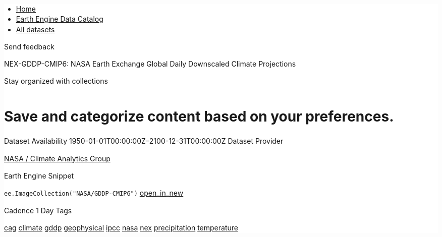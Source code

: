 



* [Home](https://developers.google.com/)
* [Earth Engine Data Catalog](https://developers.google.com/earth-engine/datasets)
* [All datasets](https://developers.google.com/earth-engine/datasets/catalog)





 
 
 Send feedback
 
 

NEX\-GDDP\-CMIP6: NASA Earth Exchange Global Daily Downscaled Climate Projections


 
 Stay organized with collections
 

 
 Save and categorize content based on your preferences.
===================================================================================================================================================================================








Dataset Availability
1950\-01\-01T00:00:00Z–2100\-12\-31T00:00:00Z
Dataset Provider


[NASA / Climate Analytics Group](https://www.nccs.nasa.gov/services/data-collections/land-based-products/nex-gddp-cmip6)



Earth Engine Snippet


`ee.ImageCollection("NASA/GDDP-CMIP6")` 
[open\_in\_new](https://code.earthengine.google.com/?scriptPath=Examples:Datasets/NASA/NASA_GDDP-CMIP6)





Cadence
1 Day
Tags


[cag](/earth-engine/datasets/tags/cag)
[climate](/earth-engine/datasets/tags/climate)
[gddp](/earth-engine/datasets/tags/gddp)
[geophysical](/earth-engine/datasets/tags/geophysical)
[ipcc](/earth-engine/datasets/tags/ipcc)
[nasa](/earth-engine/datasets/tags/nasa)
[nex](/earth-engine/datasets/tags/nex)
[precipitation](/earth-engine/datasets/tags/precipitation)
[temperature](/earth-engine/datasets/tags/temperature)

